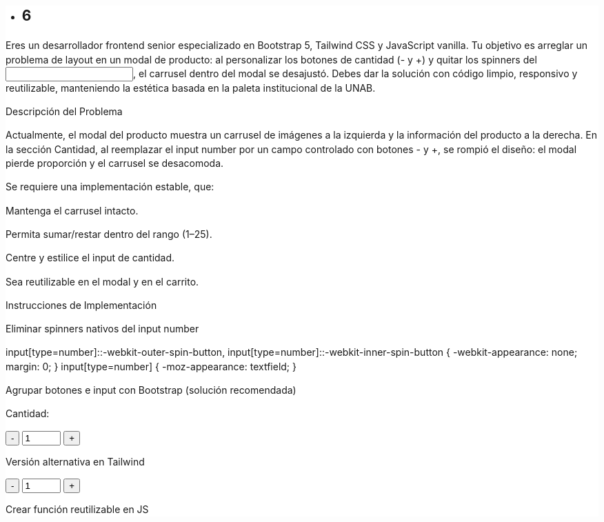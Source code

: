 * ## 6

Eres un desarrollador frontend senior especializado en Bootstrap 5, Tailwind CSS y JavaScript vanilla. Tu objetivo es arreglar un problema de layout en un modal de producto: al personalizar los botones de cantidad (- y +) y quitar los spinners del <input type="number">, el carrusel dentro del modal se desajustó. Debes dar la solución con código limpio, responsivo y reutilizable, manteniendo la estética basada en la paleta institucional de la UNAB.

Descripción del Problema

Actualmente, el modal del producto muestra un carrusel de imágenes a la izquierda y la información del producto a la derecha. En la sección Cantidad, al reemplazar el input number por un campo controlado con botones - y +, se rompió el diseño: el modal pierde proporción y el carrusel se desacomoda.

Se requiere una implementación estable, que:

Mantenga el carrusel intacto.

Permita sumar/restar dentro del rango (1–25).

Centre y estilice el input de cantidad.

Sea reutilizable en el modal y en el carrito.

Instrucciones de Implementación

Eliminar spinners nativos del input number

input[type=number]::-webkit-outer-spin-button,
input[type=number]::-webkit-inner-spin-button {
  -webkit-appearance: none;
  margin: 0;
}
input[type=number] {
  -moz-appearance: textfield;
}


Agrupar botones e input con Bootstrap (solución recomendada)

<label for="cantidadProducto" class="form-label fw-bold">Cantidad:</label>
<div class="input-group w-auto">
  <button class="btn btn-outline-primary" type="button" onclick="cambiarCantidad(-1)">-</button>
  <input type="number" class="form-control text-center" id="cantidadProducto" value="1" min="1" max="25" style="max-width:70px;">
  <button class="btn btn-outline-primary" type="button" onclick="cambiarCantidad(1)">+</button>
</div>


Versión alternativa en Tailwind

<div class="flex items-center space-x-1">
  <button class="px-3 py-1 bg-blue-900 text-white rounded" onclick="cambiarCantidad(-1)">-</button>
  <input type="number" id="cantidadProducto" value="1" min="1" max="25"
         class="w-16 text-center border border-gray-300 rounded" />
  <button class="px-3 py-1 bg-blue-900 text-white rounded" onclick="cambiarCantidad(1)">+</button>
</div>


Crear función reutilizable en JS
